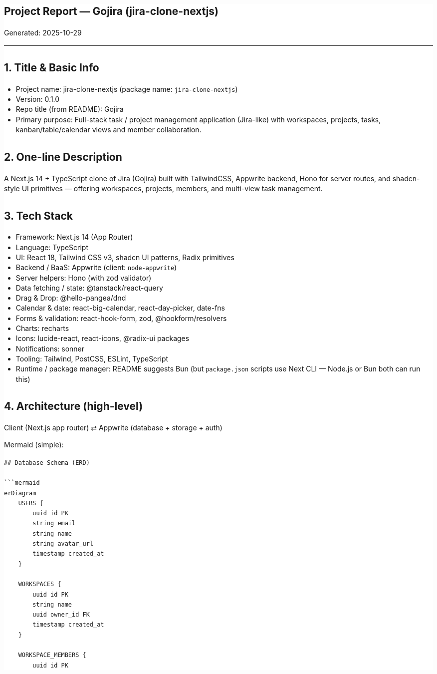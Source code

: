 ## Project Report — Gojira (jira-clone-nextjs)

Generated: 2025-10-29

---

## 1. Title & Basic Info
- Project name: jira-clone-nextjs (package name: `jira-clone-nextjs`)
- Version: 0.1.0
- Repo title (from README): Gojira
- Primary purpose: Full-stack task / project management application (Jira-like) with workspaces, projects, tasks, kanban/table/calendar views and member collaboration.

## 2. One-line Description
A Next.js 14 + TypeScript clone of Jira (Gojira) built with TailwindCSS, Appwrite backend, Hono for server routes, and shadcn-style UI primitives — offering workspaces, projects, members, and multi-view task management.

## 3. Tech Stack
- Framework: Next.js 14 (App Router)
- Language: TypeScript
- UI: React 18, Tailwind CSS v3, shadcn UI patterns, Radix primitives
- Backend / BaaS: Appwrite (client: `node-appwrite`)
- Server helpers: Hono (with zod validator)
- Data fetching / state: @tanstack/react-query
- Drag & Drop: @hello-pangea/dnd
- Calendar & date: react-big-calendar, react-day-picker, date-fns
- Forms & validation: react-hook-form, zod, @hookform/resolvers
- Charts: recharts
- Icons: lucide-react, react-icons, @radix-ui packages
- Notifications: sonner
- Tooling: Tailwind, PostCSS, ESLint, TypeScript
- Runtime / package manager: README suggests Bun (but `package.json` scripts use Next CLI — Node.js or Bun both can run this)

## 4. Architecture (high-level)
Client (Next.js app router) ⇄ Appwrite (database + storage + auth)

Mermaid (simple):

```mermaid
## Database Schema (ERD)

```mermaid
erDiagram
    USERS {
        uuid id PK
        string email
        string name
        string avatar_url
        timestamp created_at
    }
    
    WORKSPACES {
        uuid id PK
        string name
        uuid owner_id FK
        timestamp created_at
    }
    
    WORKSPACE_MEMBERS {
        uuid id PK
```